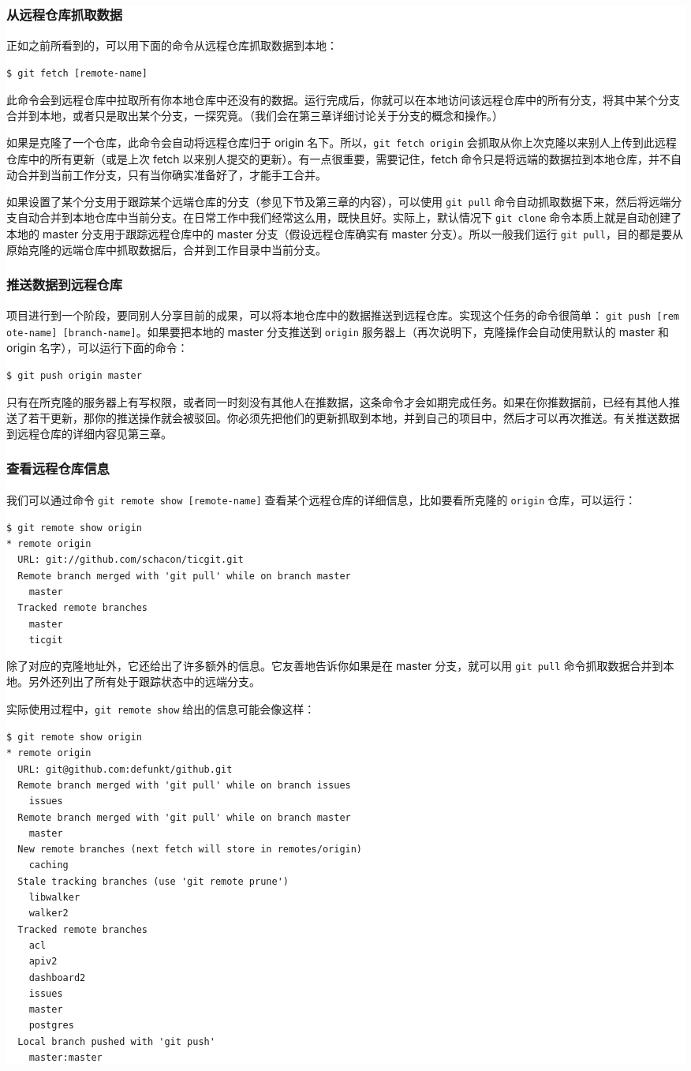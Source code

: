### 从远程仓库抓取数据 ###

正如之前所看到的，可以用下面的命令从远程仓库抓取数据到本地：

	$ git fetch [remote-name]

此命令会到远程仓库中拉取所有你本地仓库中还没有的数据。运行完成后，你就可以在本地访问该远程仓库中的所有分支，将其中某个分支合并到本地，或者只是取出某个分支，一探究竟。（我们会在第三章详细讨论关于分支的概念和操作。）

如果是克隆了一个仓库，此命令会自动将远程仓库归于 origin 名下。所以，`git fetch origin` 会抓取从你上次克隆以来别人上传到此远程仓库中的所有更新（或是上次 fetch 以来别人提交的更新）。有一点很重要，需要记住，fetch 命令只是将远端的数据拉到本地仓库，并不自动合并到当前工作分支，只有当你确实准备好了，才能手工合并。

如果设置了某个分支用于跟踪某个远端仓库的分支（参见下节及第三章的内容），可以使用 `git pull` 命令自动抓取数据下来，然后将远端分支自动合并到本地仓库中当前分支。在日常工作中我们经常这么用，既快且好。实际上，默认情况下 `git clone` 命令本质上就是自动创建了本地的 master 分支用于跟踪远程仓库中的 master 分支（假设远程仓库确实有 master 分支）。所以一般我们运行 `git pull`，目的都是要从原始克隆的远端仓库中抓取数据后，合并到工作目录中当前分支。

### 推送数据到远程仓库 ###

项目进行到一个阶段，要同别人分享目前的成果，可以将本地仓库中的数据推送到远程仓库。实现这个任务的命令很简单： `git push [remote-name] [branch-name]`。如果要把本地的 master 分支推送到 `origin` 服务器上（再次说明下，克隆操作会自动使用默认的 master 和 origin 名字），可以运行下面的命令：

	$ git push origin master

只有在所克隆的服务器上有写权限，或者同一时刻没有其他人在推数据，这条命令才会如期完成任务。如果在你推数据前，已经有其他人推送了若干更新，那你的推送操作就会被驳回。你必须先把他们的更新抓取到本地，并到自己的项目中，然后才可以再次推送。有关推送数据到远程仓库的详细内容见第三章。

### 查看远程仓库信息 ###

我们可以通过命令 `git remote show [remote-name]` 查看某个远程仓库的详细信息，比如要看所克隆的 `origin` 仓库，可以运行：

	$ git remote show origin
	* remote origin
	  URL: git://github.com/schacon/ticgit.git
	  Remote branch merged with 'git pull' while on branch master
	    master
	  Tracked remote branches
	    master
	    ticgit

除了对应的克隆地址外，它还给出了许多额外的信息。它友善地告诉你如果是在 master 分支，就可以用 `git pull` 命令抓取数据合并到本地。另外还列出了所有处于跟踪状态中的远端分支。

实际使用过程中，`git remote show` 给出的信息可能会像这样：

	$ git remote show origin
	* remote origin
	  URL: git@github.com:defunkt/github.git
	  Remote branch merged with 'git pull' while on branch issues
	    issues
	  Remote branch merged with 'git pull' while on branch master
	    master
	  New remote branches (next fetch will store in remotes/origin)
	    caching
	  Stale tracking branches (use 'git remote prune')
	    libwalker
	    walker2
	  Tracked remote branches
	    acl
	    apiv2
	    dashboard2
	    issues
	    master
	    postgres
	  Local branch pushed with 'git push'
	    master:master
